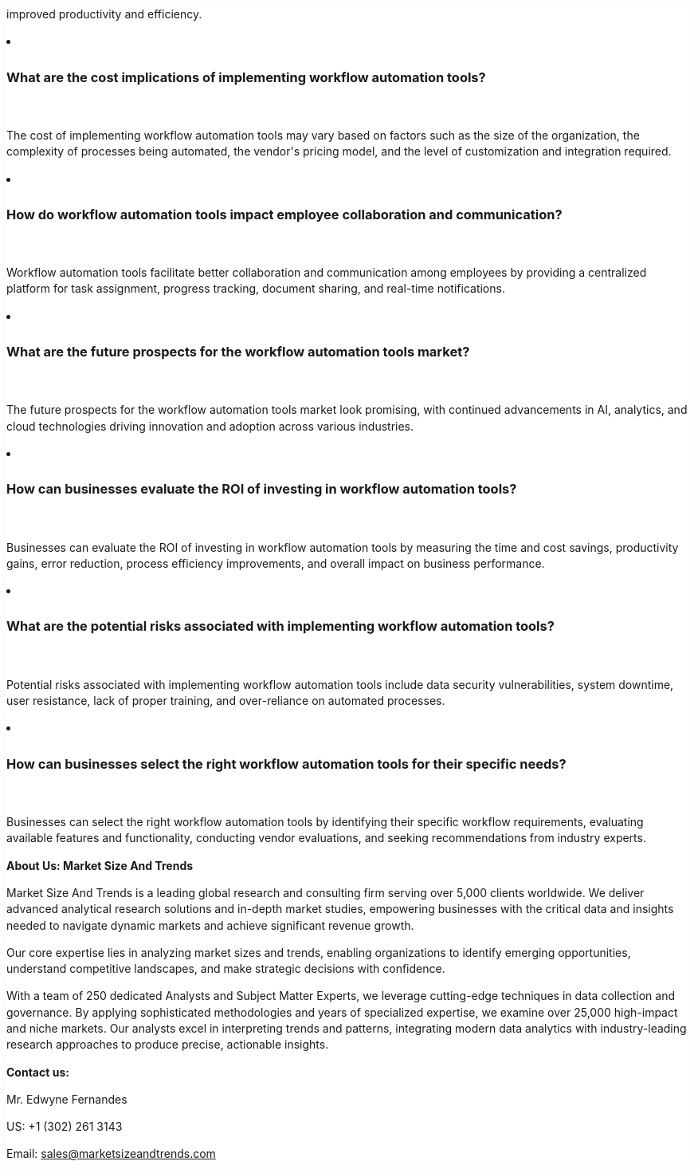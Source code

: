 improved productivity and efficiency.</p> </li> <li> <h3>What are the cost implications of implementing workflow automation tools?</h3> <p>&nbsp;</p><p>The cost of implementing workflow automation tools may vary based on factors such as the size of the organization, the complexity of processes being automated, the vendor's pricing model, and the level of customization and integration required.</p> </li> <li> <h3>How do workflow automation tools impact employee collaboration and communication?</h3> <p>&nbsp;</p><p>Workflow automation tools facilitate better collaboration and communication among employees by providing a centralized platform for task assignment, progress tracking, document sharing, and real-time notifications.</p> </li> <li> <h3>What are the future prospects for the workflow automation tools market?</h3> <p>&nbsp;</p><p>The future prospects for the workflow automation tools market look promising, with continued advancements in AI, analytics, and cloud technologies driving innovation and adoption across various industries.</p> </li> <li> <h3>How can businesses evaluate the ROI of investing in workflow automation tools?</h3> <p>&nbsp;</p><p>Businesses can evaluate the ROI of investing in workflow automation tools by measuring the time and cost savings, productivity gains, error reduction, process efficiency improvements, and overall impact on business performance.</p> </li> <li> <h3>What are the potential risks associated with implementing workflow automation tools?</h3> <p>&nbsp;</p><p>Potential risks associated with implementing workflow automation tools include data security vulnerabilities, system downtime, user resistance, lack of proper training, and over-reliance on automated processes.</p> </li> <li> <h3>How can businesses select the right workflow automation tools for their specific needs?</h3> <p>&nbsp;</p><p>Businesses can select the right workflow automation tools by identifying their specific workflow requirements, evaluating available features and functionality, conducting vendor evaluations, and seeking recommendations from industry experts.</p> </li></ol></body></html></p><p><strong>About Us:&nbsp;Market Size And Trends</strong></p><p>Market Size And Trends&nbsp;is a leading global research and consulting firm serving over 5,000 clients worldwide. We deliver advanced analytical research solutions and in-depth market studies, empowering businesses with the critical data and insights needed to navigate dynamic markets and achieve significant revenue growth.</p><p>Our core expertise lies in analyzing market sizes and trends, enabling organizations to identify emerging opportunities, understand competitive landscapes, and make strategic decisions with confidence.</p><p>With a team of 250 dedicated Analysts and Subject Matter Experts, we leverage cutting-edge techniques in data collection and governance. By applying sophisticated methodologies and years of specialized expertise, we examine over 25,000 high-impact and niche markets. Our analysts excel in interpreting trends and patterns, integrating modern data analytics with industry-leading research approaches to produce precise, actionable insights.</p><p><strong>Contact us:</strong></p><p>Mr. Edwyne Fernandes</p><p>US: +1 (302) 261 3143</p><p>Email: <a href="mailto:sales@marketsizeandtrends.com">sales@marketsizeandtrends.com</a>&nbsp;</p>
